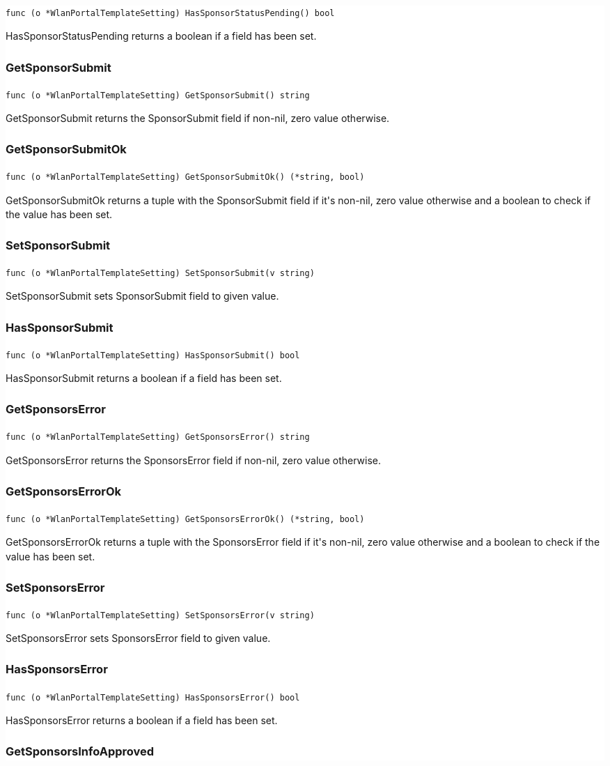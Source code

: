 `func (o *WlanPortalTemplateSetting) HasSponsorStatusPending() bool`

HasSponsorStatusPending returns a boolean if a field has been set.

### GetSponsorSubmit

`func (o *WlanPortalTemplateSetting) GetSponsorSubmit() string`

GetSponsorSubmit returns the SponsorSubmit field if non-nil, zero value otherwise.

### GetSponsorSubmitOk

`func (o *WlanPortalTemplateSetting) GetSponsorSubmitOk() (*string, bool)`

GetSponsorSubmitOk returns a tuple with the SponsorSubmit field if it's non-nil, zero value otherwise
and a boolean to check if the value has been set.

### SetSponsorSubmit

`func (o *WlanPortalTemplateSetting) SetSponsorSubmit(v string)`

SetSponsorSubmit sets SponsorSubmit field to given value.

### HasSponsorSubmit

`func (o *WlanPortalTemplateSetting) HasSponsorSubmit() bool`

HasSponsorSubmit returns a boolean if a field has been set.

### GetSponsorsError

`func (o *WlanPortalTemplateSetting) GetSponsorsError() string`

GetSponsorsError returns the SponsorsError field if non-nil, zero value otherwise.

### GetSponsorsErrorOk

`func (o *WlanPortalTemplateSetting) GetSponsorsErrorOk() (*string, bool)`

GetSponsorsErrorOk returns a tuple with the SponsorsError field if it's non-nil, zero value otherwise
and a boolean to check if the value has been set.

### SetSponsorsError

`func (o *WlanPortalTemplateSetting) SetSponsorsError(v string)`

SetSponsorsError sets SponsorsError field to given value.

### HasSponsorsError

`func (o *WlanPortalTemplateSetting) HasSponsorsError() bool`

HasSponsorsError returns a boolean if a field has been set.

### GetSponsorsInfoApproved
